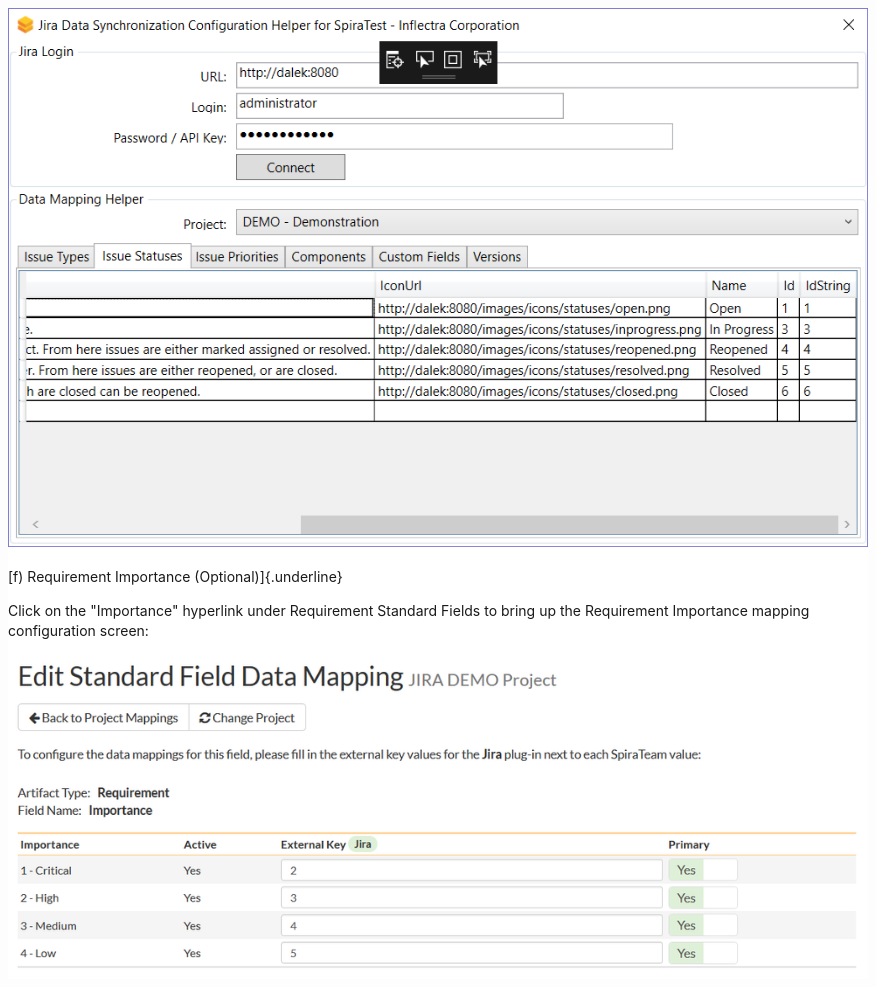 ![](img/Using_SpiraTeam_with_JIRA_5+_31.png)




[f) Requirement Importance (Optional)]{.underline}

Click on the "Importance" hyperlink under Requirement Standard Fields to
bring up the Requirement Importance mapping configuration screen:

![](img/Using_SpiraTeam_with_JIRA_5+_40.png)
